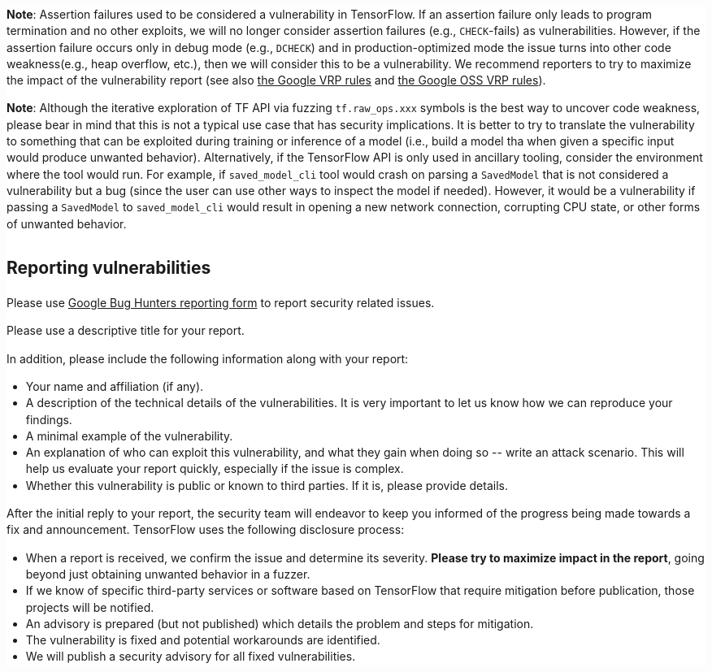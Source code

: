 **Note**: Assertion failures used to be considered a vulnerability in
TensorFlow. If an assertion failure  only leads to program termination and no
other exploits, we will no longer consider assertion failures (e.g.,
`CHECK`-fails) as vulnerabilities. However, if the assertion failure occurs only
in debug mode (e.g., `DCHECK`) and in production-optimized mode the issue turns
into other code weakness(e.g., heap overflow, etc.), then we will consider
this to be a vulnerability. We recommend reporters to try to maximize the impact
of the vulnerability report (see also [the Google VRP
rules](https://bughunters.google.com/about/rules/6625378258649088/google-and-alphabet-vulnerability-reward-program-vrp-rules)
and [the Google OSS VRP
rules](https://bughunters.google.com/about/rules/6521337925468160/google-open-source-software-vulnerability-reward-program-rules)).

**Note**: Although the iterative exploration of TF API via fuzzing
`tf.raw_ops.xxx` symbols is the best way to uncover code weakness, please bear
in mind that this is not a typical use case that has security implications. It is
better to try to translate the vulnerability to something that can be exploited
during training or inference of a model (i.e., build a model tha when given a
specific input would produce unwanted behavior). Alternatively, if the
TensorFlow API is only used in ancillary tooling, consider the environment where
the tool would run. For example, if `saved_model_cli` tool would crash on
parsing a `SavedModel` that is not considered a vulnerability but a bug (since
the user can use other ways to inspect the model if needed). However, it would
be a vulnerability if passing a `SavedModel` to `saved_model_cli` would result
in opening a new network connection, corrupting CPU state, or other forms of
unwanted behavior.

## Reporting vulnerabilities

Please use [Google Bug Hunters reporting form](https://g.co/vulnz) to report security
related issues.

Please use a descriptive title for your report.

In addition, please include the following information along with your report:

*   Your name and affiliation (if any).
*   A description of the technical details of the vulnerabilities. It is very
    important to let us know how we can reproduce your findings.
*   A minimal example of the vulnerability.
*   An explanation of who can exploit this vulnerability, and what they gain
    when doing so -- write an attack scenario. This will help us evaluate your
    report quickly, especially if the issue is complex.
*   Whether this vulnerability is public or known to third parties. If it is,
    please provide details.

After the initial reply to your report, the security team will endeavor to keep
you informed of the progress being made towards a fix and announcement.
TensorFlow uses the following disclosure process:

* When a report is received, we confirm the issue and determine its severity.
  **Please try to maximize impact in the report**, going beyond just obtaining
  unwanted behavior in a fuzzer.
* If we know of specific third-party services or software based on TensorFlow
  that require mitigation before publication, those projects will be notified.
* An advisory is prepared (but not published) which details the problem and
  steps for mitigation.
* The vulnerability is fixed and potential workarounds are identified.
* We will publish a security advisory for all fixed vulnerabilities.
